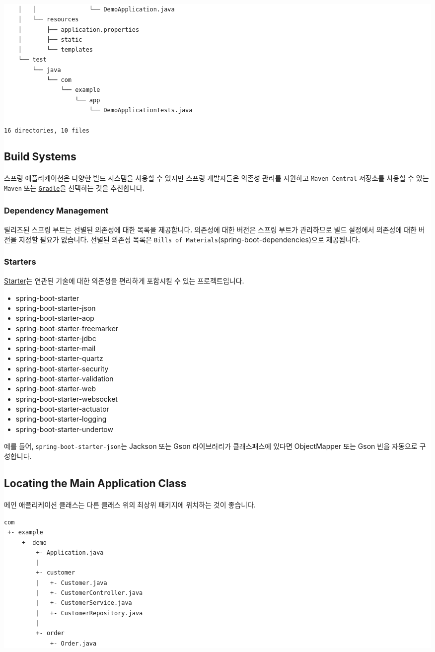 ```zsh
    │   │               └── DemoApplication.java
    │   └── resources
    │       ├── application.properties
    │       ├── static
    │       └── templates
    └── test
        └── java
            └── com
                └── example
                    └── app
                        └── DemoApplicationTests.java

16 directories, 10 files
```

## Build Systems
스프링 애플리케이션은 다양한 빌드 시스템을 사용할 수 있지만 스프링 개발자들은 의존성 관리를 지원하고 `Maven Central` 저장소를 사용할 수 있는 `Maven` 또는 [`Gradle`](https://docs.spring.io/spring-boot/docs/current/gradle-plugin/reference/html/)을 선택하는 것을 추천합니다.

### Dependency Management
릴리즈된 스프링 부트는 선별된 의존성에 대한 목록을 제공합니다. 의존성에 대한 버전은 스프링 부트가 관리하므로 빌드 설정에서 의존성에 대한 버전을 지정할 필요가 없습니다. 선별된 의존성 목록은 `Bills of Materials`(spring-boot-dependencies)으로 제공됩니다.

### Starters
[Starter](https://docs.spring.io/spring-boot/docs/current/reference/html/using-spring-boot.html#using-boot-starter)는 연관된 기술에 대한 의존성을 편리하게 포함시킬 수 있는 프로젝트입니다. 

- spring-boot-starter
- spring-boot-starter-json
- spring-boot-starter-aop
- spring-boot-starter-freemarker
- spring-boot-starter-jdbc
- spring-boot-starter-mail
- spring-boot-starter-quartz
- spring-boot-starter-security
- spring-boot-starter-validation
- spring-boot-starter-web
- spring-boot-starter-websocket
- spring-boot-starter-actuator
- spring-boot-starter-logging
- spring-boot-starter-undertow

예를 들어, `spring-boot-starter-json`는 Jackson 또는 Gson 라이브러리가 클래스패스에 있다면 ObjectMapper 또는 Gson 빈을 자동으로 구성합니다.

## Locating the Main Application Class
메인 애플리케이션 클래스는 다른 클래스 위의 최상위 패키지에 위치하는 것이 좋습니다.

```
com
 +- example
     +- demo
         +- Application.java
         |
         +- customer
         |   +- Customer.java
         |   +- CustomerController.java
         |   +- CustomerService.java
         |   +- CustomerRepository.java
         |
         +- order
             +- Order.java
```